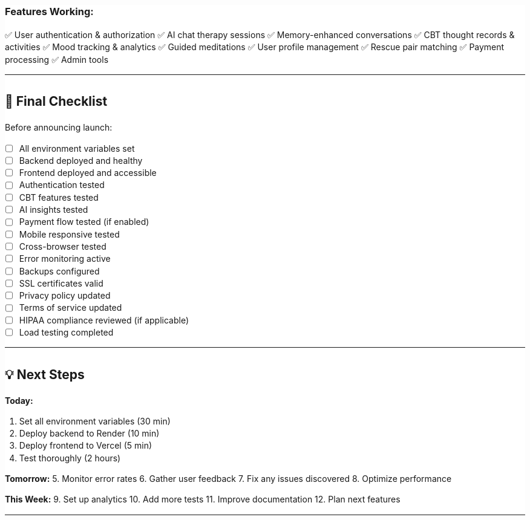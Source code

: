 ### Features Working:
✅ User authentication & authorization
✅ AI chat therapy sessions
✅ Memory-enhanced conversations
✅ CBT thought records & activities
✅ Mood tracking & analytics
✅ Guided meditations
✅ User profile management
✅ Rescue pair matching
✅ Payment processing
✅ Admin tools

---

## 🏁 Final Checklist

Before announcing launch:

- [ ] All environment variables set
- [ ] Backend deployed and healthy
- [ ] Frontend deployed and accessible
- [ ] Authentication tested
- [ ] CBT features tested
- [ ] AI insights tested
- [ ] Payment flow tested (if enabled)
- [ ] Mobile responsive tested
- [ ] Cross-browser tested
- [ ] Error monitoring active
- [ ] Backups configured
- [ ] SSL certificates valid
- [ ] Privacy policy updated
- [ ] Terms of service updated
- [ ] HIPAA compliance reviewed (if applicable)
- [ ] Load testing completed

---

## 💡 Next Steps

**Today:**
1. Set all environment variables (30 min)
2. Deploy backend to Render (10 min)
3. Deploy frontend to Vercel (5 min)
4. Test thoroughly (2 hours)

**Tomorrow:**
5. Monitor error rates
6. Gather user feedback
7. Fix any issues discovered
8. Optimize performance

**This Week:**
9. Set up analytics
10. Add more tests
11. Improve documentation
12. Plan next features

---